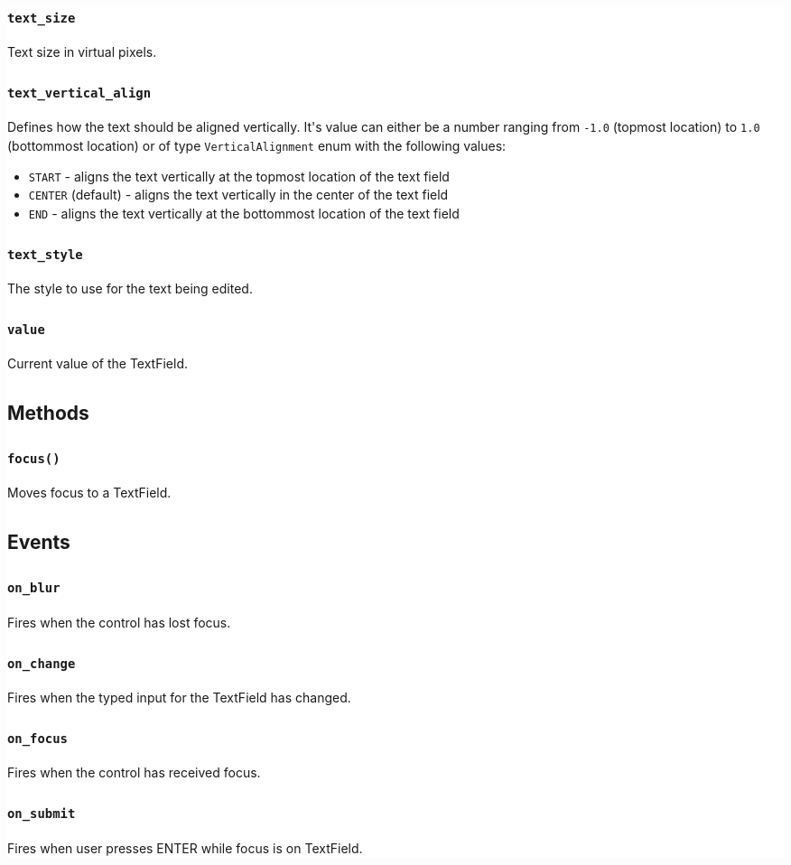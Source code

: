 ### `text_size`

Text size in virtual pixels.

### `text_vertical_align`

Defines how the text should be aligned vertically. It's value can either be a number ranging from `-1.0` (topmost location) to `1.0` (bottommost location) or of type `VerticalAlignment` enum with the following values:

* `START` - aligns the text vertically at the topmost location of the text field
* `CENTER` (default) - aligns the text vertically in the center of the text field
* `END` - aligns the text vertically at the bottommost location of the text field

### `text_style`

The style to use for the text being edited.

### `value`

Current value of the TextField.

## Methods

### `focus()`

Moves focus to a TextField.

## Events

### `on_blur`

Fires when the control has lost focus.

### `on_change`

Fires when the typed input for the TextField has changed.

### `on_focus`

Fires when the control has received focus.

### `on_submit`

Fires when user presses ENTER while focus is on TextField.
